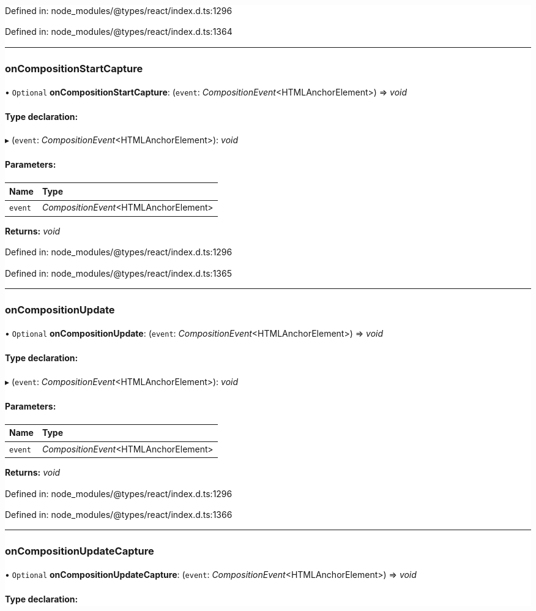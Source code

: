 Defined in: node_modules/@types/react/index.d.ts:1296

Defined in: node_modules/@types/react/index.d.ts:1364

___

### onCompositionStartCapture

• `Optional` **onCompositionStartCapture**: (`event`: *CompositionEvent*<HTMLAnchorElement\>) => *void*

#### Type declaration:

▸ (`event`: *CompositionEvent*<HTMLAnchorElement\>): *void*

#### Parameters:

Name | Type |
:------ | :------ |
`event` | *CompositionEvent*<HTMLAnchorElement\> |

**Returns:** *void*

Defined in: node_modules/@types/react/index.d.ts:1296

Defined in: node_modules/@types/react/index.d.ts:1365

___

### onCompositionUpdate

• `Optional` **onCompositionUpdate**: (`event`: *CompositionEvent*<HTMLAnchorElement\>) => *void*

#### Type declaration:

▸ (`event`: *CompositionEvent*<HTMLAnchorElement\>): *void*

#### Parameters:

Name | Type |
:------ | :------ |
`event` | *CompositionEvent*<HTMLAnchorElement\> |

**Returns:** *void*

Defined in: node_modules/@types/react/index.d.ts:1296

Defined in: node_modules/@types/react/index.d.ts:1366

___

### onCompositionUpdateCapture

• `Optional` **onCompositionUpdateCapture**: (`event`: *CompositionEvent*<HTMLAnchorElement\>) => *void*

#### Type declaration:
